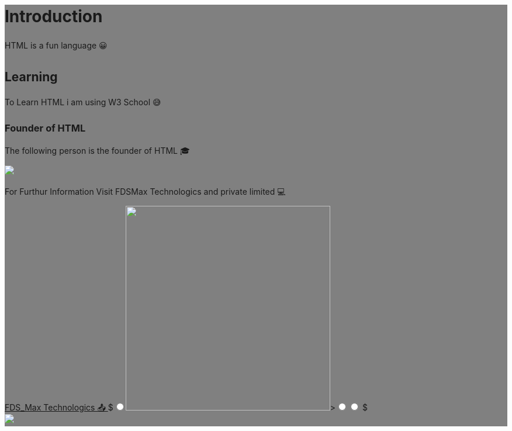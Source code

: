 
<html>
<head>
<title>Learn HTML</title>
</head>
<body style = "background-color:gray;">

<h1>Introduction</h1>
<p>HTML is a fun language &#128512;</p>
<h2>Learning</h2>
<p> To Learn HTML i am using W3 School &#128517;</p>
<h3>Founder of HTML</h3>
<p> The following person is the founder of HTML &#127891; </p>
<img src = "FounderofHTML.jpg" />
<p> For Furthur Information Visit FDSMax Technologics and private limited &#128187;</p>
<a href = "https://fdsmax.com/" > FDS_Max Technologics &#128228; </a>
$<input id="" name="" value="V" type="radio"><img id="" src="Donkey.gif" alt="" width="350" height="350">><input id="" name="" value="V" type="radio"><img id="" src="pig-gun.webp" alt="" border="0"><input id="" name="" value="V" type="radio"><img id="" src="fat-guy-shooting.gif" alt="" border="0">
$<div class="wrapper">
<img src = "Spiider-Man.webp"/>

</body>
</html>
